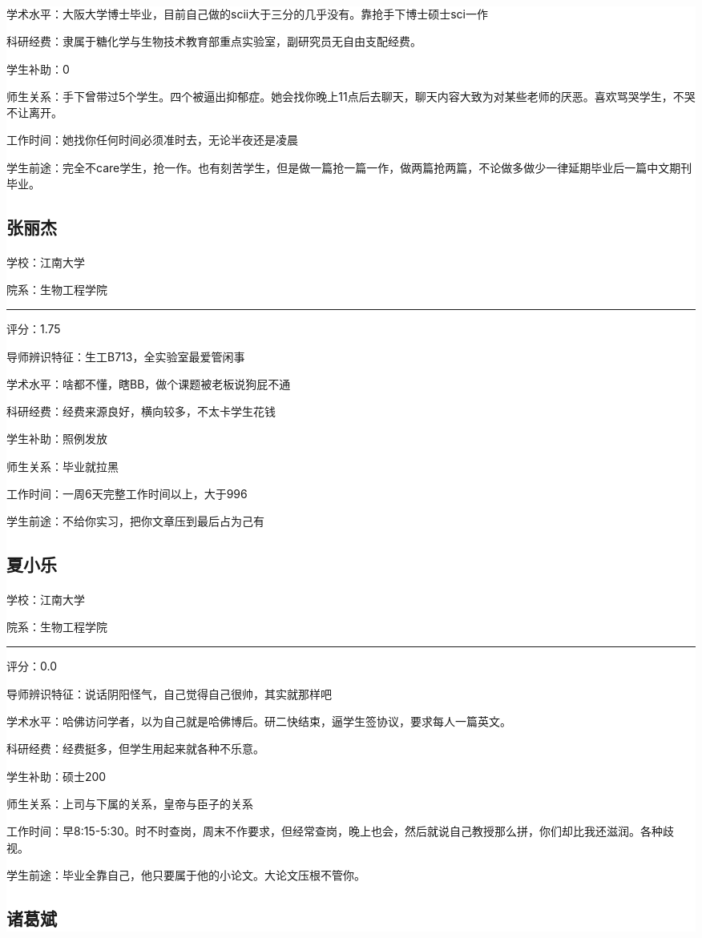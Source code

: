 学术水平：大阪大学博士毕业，目前自己做的scii大于三分的几乎没有。靠抢手下博士硕士sci一作

科研经费：隶属于糖化学与生物技术教育部重点实验室，副研究员无自由支配经费。

学生补助：0

师生关系：手下曾带过5个学生。四个被逼出抑郁症。她会找你晚上11点后去聊天，聊天内容大致为对某些老师的厌恶。喜欢骂哭学生，不哭不让离开。

工作时间：她找你任何时间必须准时去，无论半夜还是凌晨

学生前途：完全不care学生，抢一作。也有刻苦学生，但是做一篇抢一篇一作，做两篇抢两篇，不论做多做少一律延期毕业后一篇中文期刊毕业。

## 张丽杰

学校：江南大学

院系：生物工程学院

* * *

评分：1.75

导师辨识特征：生工B713，全实验室最爱管闲事

学术水平：啥都不懂，瞎BB，做个课题被老板说狗屁不通

科研经费：经费来源良好，横向较多，不太卡学生花钱

学生补助：照例发放

师生关系：毕业就拉黑

工作时间：一周6天完整工作时间以上，大于996

学生前途：不给你实习，把你文章压到最后占为己有

## 夏小乐

学校：江南大学

院系：生物工程学院

* * *

评分：0.0

导师辨识特征：说话阴阳怪气，自己觉得自己很帅，其实就那样吧

学术水平：哈佛访问学者，以为自己就是哈佛博后。研二快结束，逼学生签协议，要求每人一篇英文。

科研经费：经费挺多，但学生用起来就各种不乐意。

学生补助：硕士200

师生关系：上司与下属的关系，皇帝与臣子的关系

工作时间：早8:15-5:30。时不时查岗，周末不作要求，但经常查岗，晚上也会，然后就说自己教授那么拼，你们却比我还滋润。各种歧视。

学生前途：毕业全靠自己，他只要属于他的小论文。大论文压根不管你。

## 诸葛斌
